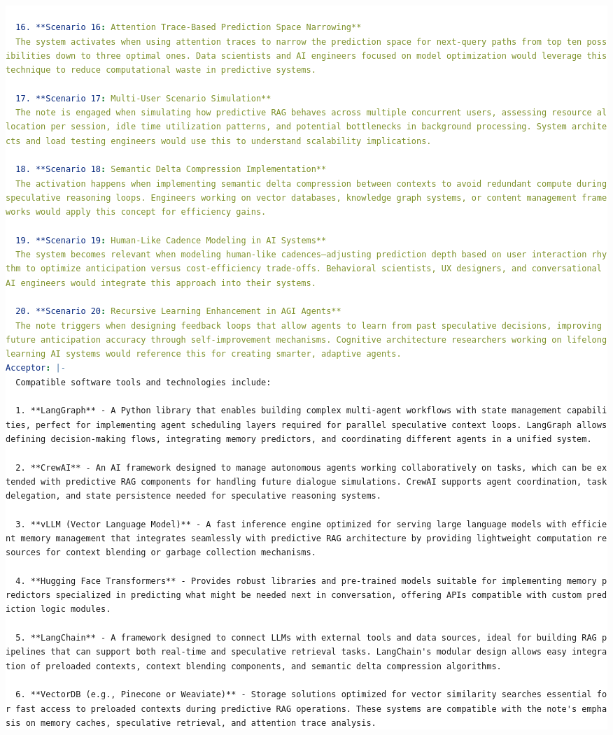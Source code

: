 ```yaml

  16. **Scenario 16: Attention Trace-Based Prediction Space Narrowing**
  The system activates when using attention traces to narrow the prediction space for next-query paths from top ten possibilities down to three optimal ones. Data scientists and AI engineers focused on model optimization would leverage this technique to reduce computational waste in predictive systems.

  17. **Scenario 17: Multi-User Scenario Simulation**
  The note is engaged when simulating how predictive RAG behaves across multiple concurrent users, assessing resource allocation per session, idle time utilization patterns, and potential bottlenecks in background processing. System architects and load testing engineers would use this to understand scalability implications.

  18. **Scenario 18: Semantic Delta Compression Implementation**
  The activation happens when implementing semantic delta compression between contexts to avoid redundant compute during speculative reasoning loops. Engineers working on vector databases, knowledge graph systems, or content management frameworks would apply this concept for efficiency gains.

  19. **Scenario 19: Human-Like Cadence Modeling in AI Systems**
  The system becomes relevant when modeling human-like cadences—adjusting prediction depth based on user interaction rhythm to optimize anticipation versus cost-efficiency trade-offs. Behavioral scientists, UX designers, and conversational AI engineers would integrate this approach into their systems.

  20. **Scenario 20: Recursive Learning Enhancement in AGI Agents**
  The note triggers when designing feedback loops that allow agents to learn from past speculative decisions, improving future anticipation accuracy through self-improvement mechanisms. Cognitive architecture researchers working on lifelong learning AI systems would reference this for creating smarter, adaptive agents.
Acceptor: |-
  Compatible software tools and technologies include:

  1. **LangGraph** - A Python library that enables building complex multi-agent workflows with state management capabilities, perfect for implementing agent scheduling layers required for parallel speculative context loops. LangGraph allows defining decision-making flows, integrating memory predictors, and coordinating different agents in a unified system.

  2. **CrewAI** - An AI framework designed to manage autonomous agents working collaboratively on tasks, which can be extended with predictive RAG components for handling future dialogue simulations. CrewAI supports agent coordination, task delegation, and state persistence needed for speculative reasoning systems.

  3. **vLLM (Vector Language Model)** - A fast inference engine optimized for serving large language models with efficient memory management that integrates seamlessly with predictive RAG architecture by providing lightweight computation resources for context blending or garbage collection mechanisms.

  4. **Hugging Face Transformers** - Provides robust libraries and pre-trained models suitable for implementing memory predictors specialized in predicting what might be needed next in conversation, offering APIs compatible with custom prediction logic modules.

  5. **LangChain** - A framework designed to connect LLMs with external tools and data sources, ideal for building RAG pipelines that can support both real-time and speculative retrieval tasks. LangChain's modular design allows easy integration of preloaded contexts, context blending components, and semantic delta compression algorithms.

  6. **VectorDB (e.g., Pinecone or Weaviate)** - Storage solutions optimized for vector similarity searches essential for fast access to preloaded contexts during predictive RAG operations. These systems are compatible with the note's emphasis on memory caches, speculative retrieval, and attention trace analysis.

```